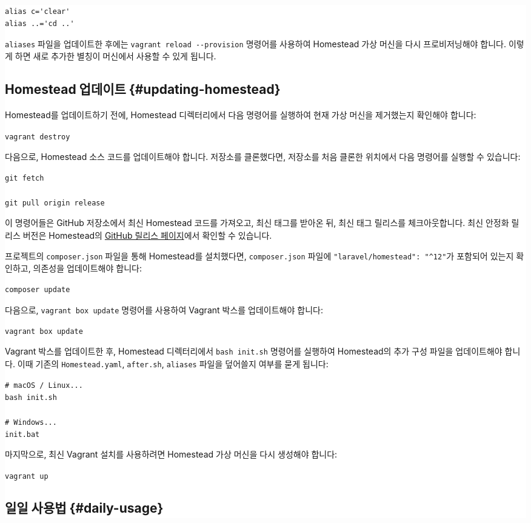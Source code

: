 ```shell
alias c='clear'
alias ..='cd ..'
```

`aliases` 파일을 업데이트한 후에는 `vagrant reload --provision` 명령어를 사용하여 Homestead 가상 머신을 다시 프로비저닝해야 합니다. 이렇게 하면 새로 추가한 별칭이 머신에서 사용할 수 있게 됩니다.


## Homestead 업데이트 {#updating-homestead}

Homestead를 업데이트하기 전에, Homestead 디렉터리에서 다음 명령어를 실행하여 현재 가상 머신을 제거했는지 확인해야 합니다:

```shell
vagrant destroy
```

다음으로, Homestead 소스 코드를 업데이트해야 합니다. 저장소를 클론했다면, 저장소를 처음 클론한 위치에서 다음 명령어를 실행할 수 있습니다:

```shell
git fetch

git pull origin release
```

이 명령어들은 GitHub 저장소에서 최신 Homestead 코드를 가져오고, 최신 태그를 받아온 뒤, 최신 태그 릴리스를 체크아웃합니다. 최신 안정화 릴리스 버전은 Homestead의 [GitHub 릴리스 페이지](https://github.com/laravel/homestead/releases)에서 확인할 수 있습니다.

프로젝트의 `composer.json` 파일을 통해 Homestead를 설치했다면, `composer.json` 파일에 `"laravel/homestead": "^12"`가 포함되어 있는지 확인하고, 의존성을 업데이트해야 합니다:

```shell
composer update
```

다음으로, `vagrant box update` 명령어를 사용하여 Vagrant 박스를 업데이트해야 합니다:

```shell
vagrant box update
```

Vagrant 박스를 업데이트한 후, Homestead 디렉터리에서 `bash init.sh` 명령어를 실행하여 Homestead의 추가 구성 파일을 업데이트해야 합니다. 이때 기존의 `Homestead.yaml`, `after.sh`, `aliases` 파일을 덮어쓸지 여부를 묻게 됩니다:

```shell
# macOS / Linux...
bash init.sh

# Windows...
init.bat
```

마지막으로, 최신 Vagrant 설치를 사용하려면 Homestead 가상 머신을 다시 생성해야 합니다:

```shell
vagrant up
```


## 일일 사용법 {#daily-usage}

